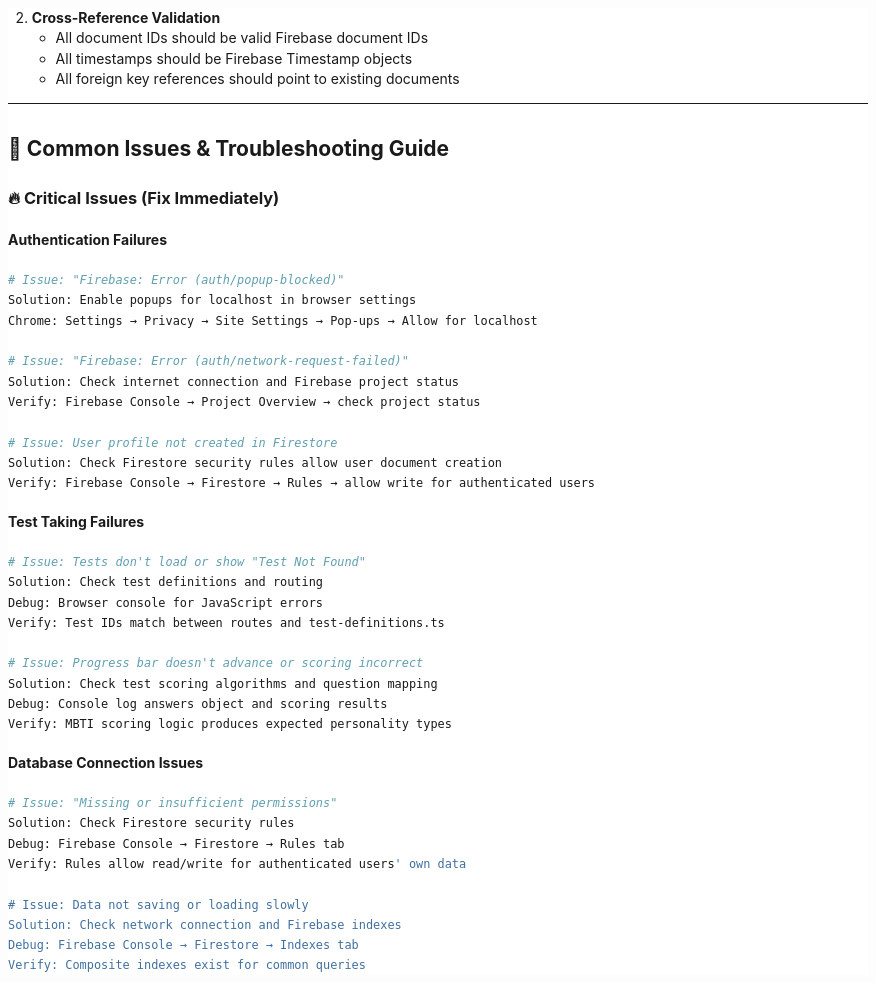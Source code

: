 2. **Cross-Reference Validation**
   - All document IDs should be valid Firebase document IDs
   - All timestamps should be Firebase Timestamp objects
   - All foreign key references should point to existing documents

---

## 🐛 **Common Issues & Troubleshooting Guide**

### 🔥 **Critical Issues (Fix Immediately)**

#### **Authentication Failures**
```bash
# Issue: "Firebase: Error (auth/popup-blocked)"
Solution: Enable popups for localhost in browser settings
Chrome: Settings → Privacy → Site Settings → Pop-ups → Allow for localhost

# Issue: "Firebase: Error (auth/network-request-failed)" 
Solution: Check internet connection and Firebase project status
Verify: Firebase Console → Project Overview → check project status

# Issue: User profile not created in Firestore
Solution: Check Firestore security rules allow user document creation
Verify: Firebase Console → Firestore → Rules → allow write for authenticated users
```

#### **Test Taking Failures**
```bash
# Issue: Tests don't load or show "Test Not Found"
Solution: Check test definitions and routing
Debug: Browser console for JavaScript errors
Verify: Test IDs match between routes and test-definitions.ts

# Issue: Progress bar doesn't advance or scoring incorrect
Solution: Check test scoring algorithms and question mapping  
Debug: Console log answers object and scoring results
Verify: MBTI scoring logic produces expected personality types
```

#### **Database Connection Issues**
```bash
# Issue: "Missing or insufficient permissions"
Solution: Check Firestore security rules
Debug: Firebase Console → Firestore → Rules tab
Verify: Rules allow read/write for authenticated users' own data

# Issue: Data not saving or loading slowly
Solution: Check network connection and Firebase indexes
Debug: Firebase Console → Firestore → Indexes tab  
Verify: Composite indexes exist for common queries
```
